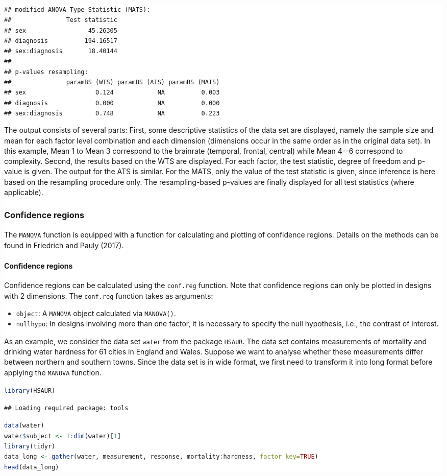 ```
## modified ANOVA-Type Statistic (MATS):
##               Test statistic
## sex                 45.26305
## diagnosis          194.16517
## sex:diagnosis       18.40144
## 
## p-values resampling:
##               paramBS (WTS) paramBS (ATS) paramBS (MATS)
## sex                   0.124            NA          0.003
## diagnosis             0.000            NA          0.000
## sex:diagnosis         0.748            NA          0.223
```

The output consists of several parts: First, some descriptive statistics of the data set are displayed, namely the sample size and mean for each factor level combination and each dimension (dimensions occur in the same order as in the original data set). In this example, Mean 1 to Mean 3 correspond to the brainrate (temporal, frontal, central) while Mean 4--6 correspond to complexity. Second, the results based on the WTS are displayed. For each factor, the test statistic, degree of freedom and p-value is given. The output for the ATS is similar. For the MATS, only the value of the test statistic is given, since inference is here based on the resampling procedure only. The resampling-based p-values are finally displayed for all test statistics (where applicable).

### Confidence regions

The `MANOVA` function is equipped with a function for calculating and plotting of confidence regions.
Details on the methods can be found in Friedrich and Pauly (2017). 

#### Confidence regions

Confidence regions can be calculated using the `conf.reg` function. Note that confidence regions can only be plotted in designs with 2 dimensions.
The `conf.reg` function takes as arguments:
* `object`: A `MANOVA` object calculated via `MANOVA()`.
* `nullhypo`: In designs involving more than one factor, it is necessary to specify the null hypothesis, i.e., the contrast of interest.

As an example, we consider the data set `water` from the package `HSAUR`. The data set contains measurements of mortality and drinking water hardness for 61 cities in England and Wales. Suppose we want to analyse whether these measurements differ between northern and southern towns. Since the data set is in wide format, we first need to transform it into long format before applying the `MANOVA` function.


```r
library(HSAUR)
```

```
## Loading required package: tools
```

```r
data(water)
water$subject <- 1:dim(water)[1]
library(tidyr)
data_long <- gather(water, measurement, response, mortality:hardness, factor_key=TRUE)
head(data_long)
```
